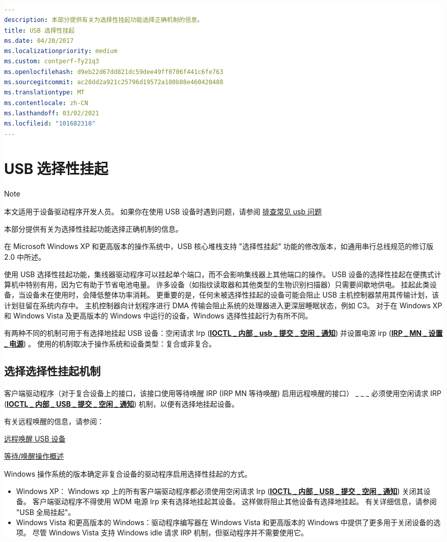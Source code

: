 ```yaml
---
description: 本部分提供有关为选择性挂起功能选择正确机制的信息。
title: USB 选择性挂起
ms.date: 04/20/2017
ms.localizationpriority: medium
ms.custom: contperf-fy21q3
ms.openlocfilehash: d9eb22d67dd821dc59dee49ff0706f441c6fe763
ms.sourcegitcommit: ac28dd2a921c25796d19572a180b88e460420488
ms.translationtype: MT
ms.contentlocale: zh-CN
ms.lasthandoff: 03/02/2021
ms.locfileid: "101682318"
---
```

# <a name="usb-selective-suspend"></a>USB 选择性挂起

> [!NOTE]
> 本文适用于设备驱动程序开发人员。 如果你在使用 USB 设备时遇到问题，请参阅 [排查常见 usb 问题](https://support.microsoft.com/windows/troubleshoot-common-usb-problems-5e9a9b49-ad43-702e-083e-6107e95deb88)

本部分提供有关为选择性挂起功能选择正确机制的信息。

在 Microsoft Windows XP 和更高版本的操作系统中，USB 核心堆栈支持 "选择性挂起" 功能的修改版本，如通用串行总线规范的修订版2.0 中所述。

使用 USB 选择性挂起功能，集线器驱动程序可以挂起单个端口，而不会影响集线器上其他端口的操作。 USB 设备的选择性挂起在便携式计算机中特别有用，因为它有助于节省电池电量。 许多设备（如指纹读取器和其他类型的生物识别扫描器）只需要间歇地供电。 挂起此类设备，当设备未在使用时，会降低整体功率消耗。 更重要的是，任何未被选择性挂起的设备可能会阻止 USB 主机控制器禁用其传输计划，该计划驻留在系统内存中。 主机控制器向计划程序进行 DMA 传输会阻止系统的处理器进入更深层睡眠状态，例如 C3。 对于在 Windows XP 和 Windows Vista 及更高版本的 Windows 中运行的设备，Windows 选择性挂起行为有所不同。

有两种不同的机制可用于有选择地挂起 USB 设备：空闲请求 Irp ([**IOCTL \_ 内部 \_ usb \_ 提交 \_ 空闲 \_ 通知**](/windows-hardware/drivers/ddi/usbioctl/ni-usbioctl-ioctl_internal_usb_submit_idle_notification)) 并设置电源 irp ([**IRP \_ MN \_ 设置 \_ 电源**](../kernel/irp-mn-set-power.md)) 。 使用的机制取决于操作系统和设备类型：复合或非复合。

## <a name="selecting-a-selective-suspend-mechanism"></a>选择选择性挂起机制

客户端驱动程序（对于复合设备上的接口，该接口使用等待唤醒 IRP (IRP MN 等待唤醒) 启用远程唤醒的接口） \_ \_ \_ 必须使用空闲请求 IRP ([**IOCTL \_ 内部 \_ USB \_ 提交 \_ 空闲 \_ 通知**](/windows-hardware/drivers/ddi/usbioctl/ni-usbioctl-ioctl_internal_usb_submit_idle_notification)) 机制，以便有选择地挂起设备。

有关远程唤醒的信息，请参阅：

[远程唤醒 USB 设备](./remote-wakeup-of-usb-devices.md)

[等待/唤醒操作概述](../kernel/overview-of-wait-wake-operation.md)

Windows 操作系统的版本确定非复合设备的驱动程序启用选择性挂起的方式。

- Windows XP： Windows xp 上的所有客户端驱动程序都必须使用空闲请求 Irp ([**IOCTL \_ 内部 \_ USB \_ 提交 \_ 空闲 \_ 通知**](/windows-hardware/drivers/ddi/usbioctl/ni-usbioctl-ioctl_internal_usb_submit_idle_notification)) 关闭其设备。 客户端驱动程序不得使用 WDM 电源 Irp 来有选择地挂起其设备。 这样做将阻止其他设备有选择地挂起。 有关详细信息，请参阅 "USB 全局挂起"。
- Windows Vista 和更高版本的 Windows：驱动程序编写器在 Windows Vista 和更高版本的 Windows 中提供了更多用于关闭设备的选项。 尽管 Windows Vista 支持 Windows idle 请求 IRP 机制，但驱动程序并不需要使用它。
